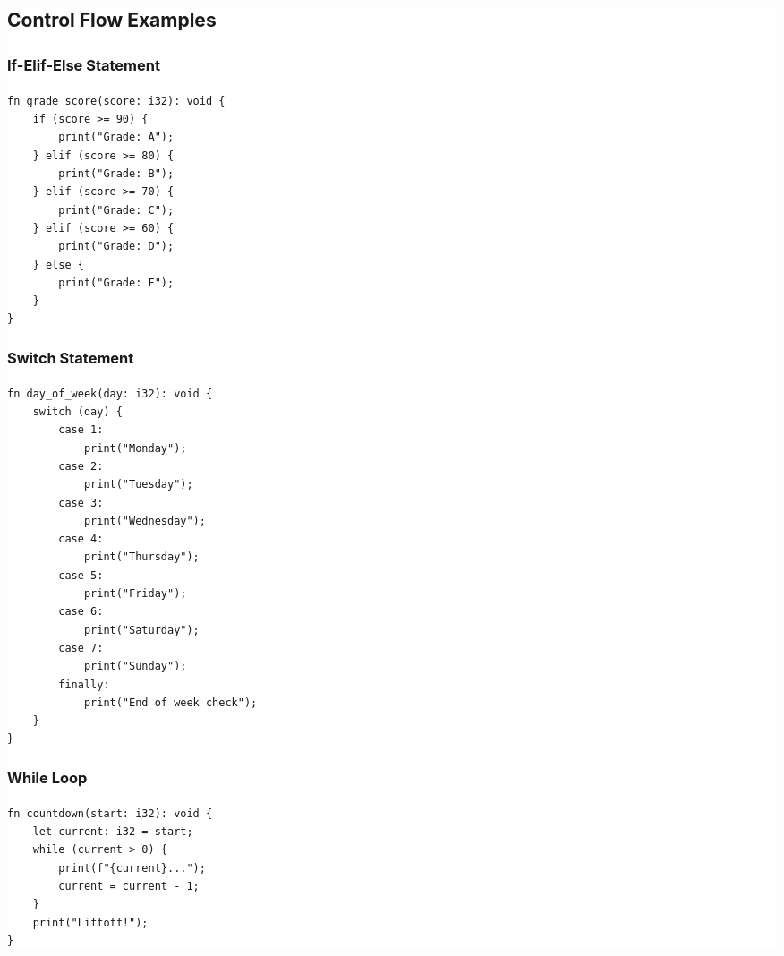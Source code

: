 ## Control Flow Examples

### If-Elif-Else Statement

```zacklang
fn grade_score(score: i32): void {
    if (score >= 90) {
        print("Grade: A");
    } elif (score >= 80) {
        print("Grade: B");
    } elif (score >= 70) {
        print("Grade: C");
    } elif (score >= 60) {
        print("Grade: D");
    } else {
        print("Grade: F");
    }
}
```

### Switch Statement

```zacklang
fn day_of_week(day: i32): void {
    switch (day) {
        case 1:
            print("Monday");
        case 2:
            print("Tuesday");
        case 3:
            print("Wednesday");
        case 4:
            print("Thursday");
        case 5:
            print("Friday");
        case 6:
            print("Saturday");
        case 7:
            print("Sunday");
        finally:
            print("End of week check");
    }
}
```

### While Loop

```zacklang
fn countdown(start: i32): void {
    let current: i32 = start;
    while (current > 0) {
        print(f"{current}...");
        current = current - 1;
    }
    print("Liftoff!");
}
```
